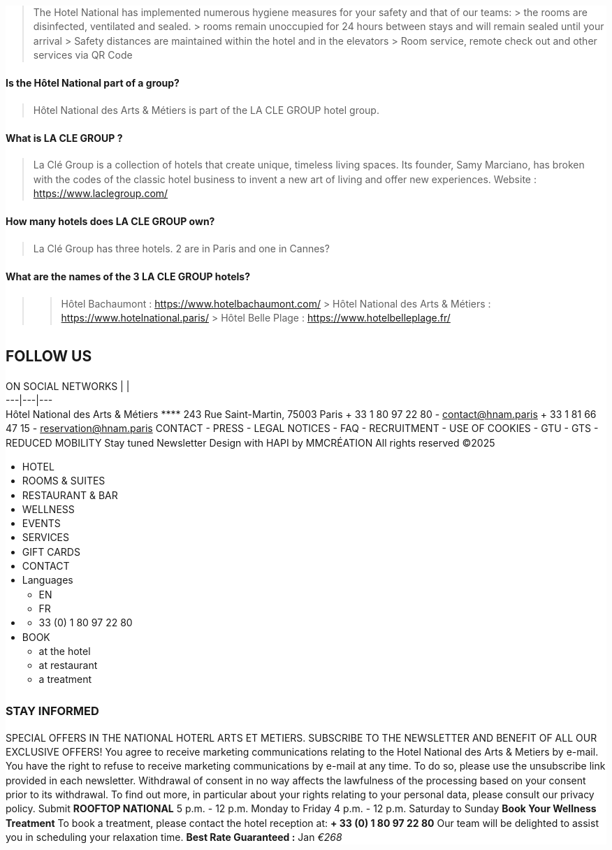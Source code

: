 > The Hotel National has implemented numerous hygiene measures for your safety and that of our teams: > the rooms are disinfected, ventilated and sealed. > rooms remain unoccupied for 24 hours between stays and will remain sealed until your arrival > Safety distances are maintained within the hotel and in the elevators > Room service, remote check out and other services via QR Code 
#### Is the Hôtel National part of a group?
> Hôtel National des Arts & Métiers is part of the LA CLE GROUP hotel group. 
#### What is LA CLE GROUP ?
> La Clé Group is a collection of hotels that create unique, timeless living spaces. Its founder, Samy Marciano, has broken with the codes of the classic hotel business to invent a new art of living and offer new experiences. Website : https://www.laclegroup.com/ 
#### How many hotels does LA CLE GROUP own?
> La Clé Group has three hotels. 2 are in Paris and one in Cannes? 
#### What are the names of the 3 LA CLE GROUP hotels?
> > Hôtel Bachaumont : https://www.hotelbachaumont.com/ > Hôtel National des Arts & Métiers : https://www.hotelnational.paris/ > Hôtel Belle Plage : https://www.hotelbelleplage.fr/ 
## FOLLOW US
ON SOCIAL NETWORKS
|  |   
---|---|---  
Hôtel National des Arts & Métiers **** 243 Rue Saint-Martin, 75003 Paris + 33 1 80 97 22 80 - contact@hnam.paris + 33 1 81 66 47 15 - reservation@hnam.paris
CONTACT - PRESS - LEGAL NOTICES - FAQ - RECRUITMENT - USE OF COOKIES - GTU - GTS - REDUCED MOBILITY
Stay tuned Newsletter 
Design with HAPI by MMCRÉATION All rights reserved ©2025
  * HOTEL
  * ROOMS & SUITES
  * RESTAURANT & BAR
  * WELLNESS
  * EVENTS
  * SERVICES
  * GIFT CARDS
  * CONTACT
  * Languages
    * EN
    * FR
  * + 33 (0) 1 80 97 22 80
  * BOOK
    * at the hotel
    * at restaurant
    * a treatment


### STAY INFORMED 
SPECIAL OFFERS IN THE NATIONAL HOTERL ARTS ET METIERS. SUBSCRIBE TO THE NEWSLETTER AND BENEFIT OF ALL OUR EXCLUSIVE OFFERS! 
You agree to receive marketing communications relating to the Hotel National des Arts & Metiers by e-mail. You have the right to refuse to receive marketing communications by e-mail at any time. To do so, please use the unsubscribe link provided in each newsletter. Withdrawal of consent in no way affects the lawfulness of the processing based on your consent prior to its withdrawal. To find out more, in particular about your rights relating to your personal data, please consult our privacy policy.
Submit
**ROOFTOP NATIONAL**
5 p.m. - 12 p.m. Monday to Friday
4 p.m. - 12 p.m. Saturday to Sunday
**Book Your Wellness Treatment**
To book a treatment, please contact the hotel reception at: **+ 33 (0) 1 80 97 22 80**
Our team will be delighted to assist you in scheduling your relaxation time.
**Best Rate Guaranteed :**
     Jan _€268_